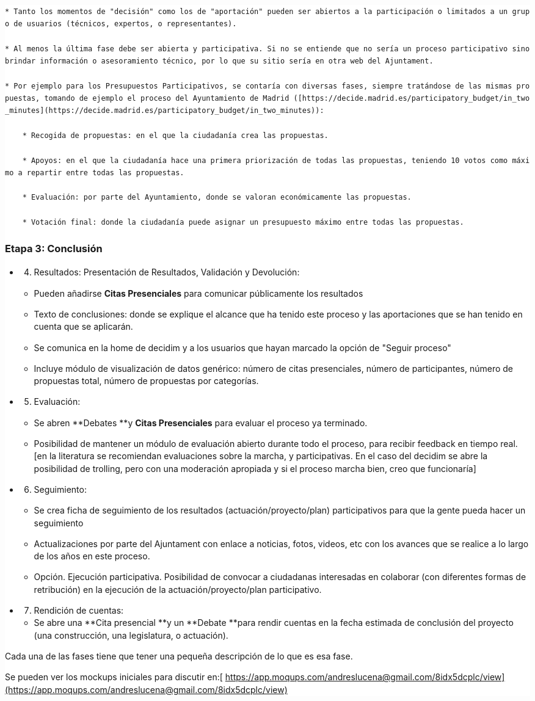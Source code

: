     * Tanto los momentos de "decisión" como los de "aportación" pueden ser abiertos a la participación o limitados a un grupo de usuarios (técnicos, expertos, o representantes).

    * Al menos la última fase debe ser abierta y participativa. Si no se entiende que no sería un proceso participativo sino  brindar información o asesoramiento técnico, por lo que su sitio sería en otra web del Ajuntament.

    * Por ejemplo para los Presupuestos Participativos, se contaría con diversas fases, siempre tratándose de las mismas propuestas, tomando de ejemplo el proceso del Ayuntamiento de Madrid ([https://decide.madrid.es/participatory_budget/in_two_minutes](https://decide.madrid.es/participatory_budget/in_two_minutes)): 

        * Recogida de propuestas: en el que la ciudadanía crea las propuestas.

        * Apoyos: en el que la ciudadanía hace una primera priorización de todas las propuestas, teniendo 10 votos como máximo a repartir entre todas las propuestas. 

        * Evaluación: por parte del Ayuntamiento, donde se valoran económicamente las propuestas.

        * Votación final: donde la ciudadanía puede asignar un presupuesto máximo entre todas las propuestas.  

### Etapa 3: Conclusión

* 4. Resultados: Presentación de Resultados, Validación y Devolución:

    * Pueden añadirse **Citas Presenciales** para comunicar públicamente los resultados

    * Texto de conclusiones: donde se explique el alcance que ha tenido este proceso y las aportaciones que se han tenido en cuenta que se aplicarán. 

    * Se comunica en la home de decidim y a los usuarios que hayan marcado la opción de "Seguir proceso" 

    * Incluye módulo de visualización de datos genérico: número de citas presenciales, número de participantes, número de propuestas total, número de propuestas por categorías.

* 5. Evaluación:

    * Se abren **Debates **y **Citas Presenciales** para evaluar el proceso ya terminado.

    * Posibilidad de mantener un módulo de evaluación abierto durante todo el proceso, para recibir feedback en tiempo real. [en la literatura se recomiendan evaluaciones sobre la marcha, y participativas. En el caso del decidim se abre la posibilidad de trolling, pero con una moderación apropiada y si el proceso marcha bien, creo que funcionaría]

* 6. Seguimiento:

    * Se crea ficha de seguimiento de los resultados (actuación/proyecto/plan) participativos para que la gente pueda hacer un seguimiento

    * Actualizaciones por parte del Ajuntament con enlace a noticias, fotos, videos, etc con los avances que se realice a lo largo de los años en este proceso.

    * Opción. Ejecución participativa. Posibilidad de convocar a ciudadanas interesadas en colaborar (con diferentes formas de retribución) en la ejecución de la actuación/proyecto/plan participativo. 

* 7. Rendición de cuentas:

    * Se abre una **Cita presencial **y un **Debate **para rendir cuentas en la fecha estimada de conclusión del proyecto (una construcción, una legislatura, o actuación).

Cada una de las fases tiene que tener una pequeña descripción de lo que es esa fase.

Se pueden ver los mockups iniciales para discutir en:[ https://app.moqups.com/andreslucena@gmail.com/8idx5dcplc/view](https://app.moqups.com/andreslucena@gmail.com/8idx5dcplc/view) 
